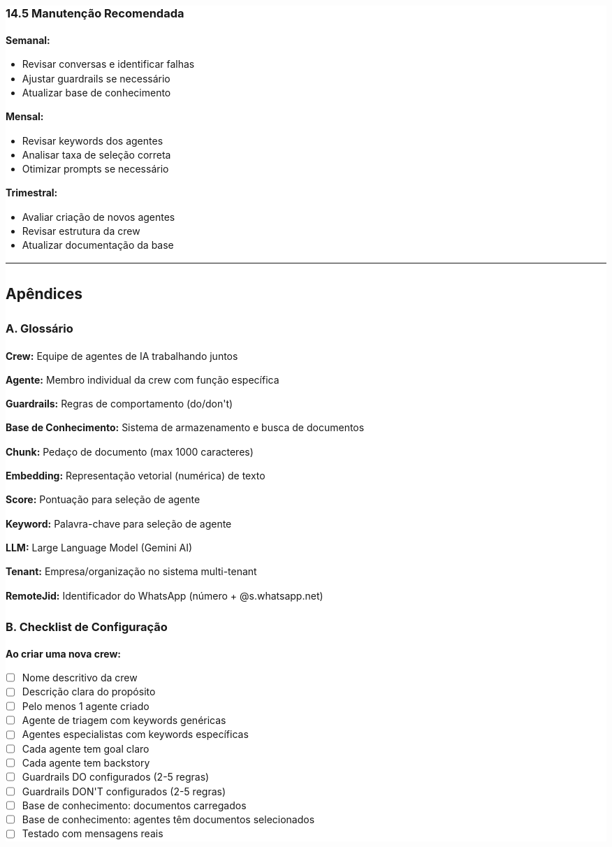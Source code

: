### 14.5 Manutenção Recomendada

**Semanal:**
- Revisar conversas e identificar falhas
- Ajustar guardrails se necessário
- Atualizar base de conhecimento

**Mensal:**
- Revisar keywords dos agentes
- Analisar taxa de seleção correta
- Otimizar prompts se necessário

**Trimestral:**
- Avaliar criação de novos agentes
- Revisar estrutura da crew
- Atualizar documentação da base

---

## Apêndices

### A. Glossário

**Crew:** Equipe de agentes de IA trabalhando juntos

**Agente:** Membro individual da crew com função específica

**Guardrails:** Regras de comportamento (do/don't)

**Base de Conhecimento:** Sistema de armazenamento e busca de documentos

**Chunk:** Pedaço de documento (max 1000 caracteres)

**Embedding:** Representação vetorial (numérica) de texto

**Score:** Pontuação para seleção de agente

**Keyword:** Palavra-chave para seleção de agente

**LLM:** Large Language Model (Gemini AI)

**Tenant:** Empresa/organização no sistema multi-tenant

**RemoteJid:** Identificador do WhatsApp (número + @s.whatsapp.net)

### B. Checklist de Configuração

**Ao criar uma nova crew:**

- [ ] Nome descritivo da crew
- [ ] Descrição clara do propósito
- [ ] Pelo menos 1 agente criado
- [ ] Agente de triagem com keywords genéricas
- [ ] Agentes especialistas com keywords específicas
- [ ] Cada agente tem goal claro
- [ ] Cada agente tem backstory
- [ ] Guardrails DO configurados (2-5 regras)
- [ ] Guardrails DON'T configurados (2-5 regras)
- [ ] Base de conhecimento: documentos carregados
- [ ] Base de conhecimento: agentes têm documentos selecionados
- [ ] Testado com mensagens reais

